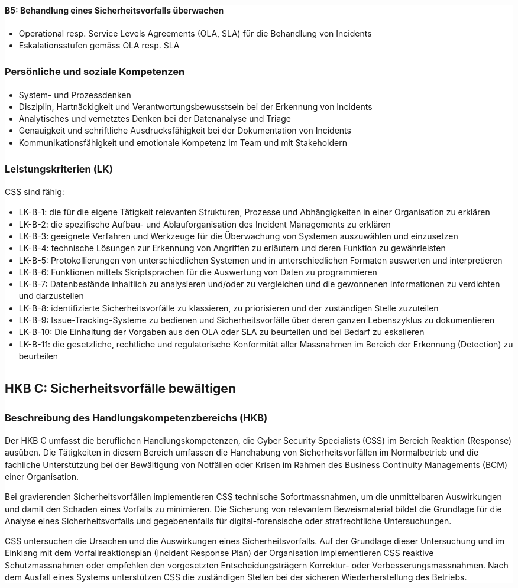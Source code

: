 #### B5: Behandlung eines Sicherheitsvorfalls überwachen
* Operational resp. Service Levels Agreements (OLA, SLA) für die Behandlung von Incidents
* Eskalationsstufen gemäss OLA resp. SLA


### Persönliche und soziale Kompetenzen
* System- und Prozessdenken
* Disziplin, Hartnäckigkeit und Verantwortungsbewusstsein bei der Erkennung von Incidents
* Analytisches und vernetztes Denken bei der Datenanalyse und Triage
* Genauigkeit und schriftliche Ausdrucksfähigkeit bei der Dokumentation von Incidents
* Kommunikationsfähigkeit und emotionale Kompetenz im Team und mit Stakeholdern

### Leistungskriterien (LK)
CSS sind fähig:

* LK-B-1: die für die eigene Tätigkeit relevanten Strukturen, Prozesse und Abhängigkeiten in einer Organisation zu erklären
* LK-B-2: die spezifische Aufbau- und Ablauforganisation des Incident Managements zu erklären
* LK-B-3: geeignete Verfahren und Werkzeuge für die Überwachung von Systemen auszuwählen und einzusetzen
* LK-B-4: technische Lösungen zur Erkennung von Angriffen zu erläutern und deren Funktion zu gewährleisten
* LK-B-5: Protokollierungen von unterschiedlichen Systemen und in unterschiedlichen Formaten auswerten und interpretieren
* LK-B-6: Funktionen mittels Skriptsprachen für die Auswertung von Daten zu programmieren
* LK-B-7: Datenbestände inhaltlich zu analysieren und/oder zu vergleichen und die gewonnenen Informationen zu verdichten und darzustellen
* LK-B-8: identifizierte Sicherheitsvorfälle zu klassieren, zu priorisieren und der zuständigen Stelle zuzuteilen
* LK-B-9: Issue-Tracking-Systeme zu bedienen und Sicherheitsvorfälle über deren ganzen Lebenszyklus zu dokumentieren
* LK-B-10: Die Einhaltung der Vorgaben aus den OLA oder SLA zu beurteilen und bei Bedarf zu eskalieren
* LK-B-11: die gesetzliche, rechtliche und regulatorische Konformität aller Massnahmen im Bereich der Erkennung (Detection) zu beurteilen


## HKB C: Sicherheitsvorfälle bewältigen

### Beschreibung des Handlungskompetenzbereichs (HKB)

Der HKB C umfasst die beruflichen Handlungskompetenzen, die Cyber Security Specialists (CSS) im Bereich Reaktion (Response) ausüben. Die Tätigkeiten in diesem Bereich umfassen die Handhabung von Sicherheitsvorfällen im Normalbetrieb und die fachliche Unterstützung bei der Bewältigung von Notfällen oder Krisen im Rahmen des Business Continuity Managements (BCM) einer Organisation.

Bei gravierenden Sicherheitsvorfällen implementieren CSS technische Sofortmassnahmen, um die unmittelbaren Auswirkungen und damit den Schaden eines Vorfalls zu minimieren. Die Sicherung von relevantem Beweismaterial bildet die Grundlage für die Analyse eines Sicherheitsvorfalls und gegebenenfalls für digital-forensische oder strafrechtliche Untersuchungen.

CSS untersuchen die Ursachen und die Auswirkungen eines Sicherheitsvorfalls. Auf der Grundlage dieser Untersuchung und im Einklang mit dem Vorfallreaktionsplan (Incident Response Plan) der Organisation implementieren CSS reaktive Schutzmassnahmen oder empfehlen den vorgesetzten Entscheidungsträgern Korrektur- oder Verbesserungsmassnahmen. Nach dem Ausfall eines Systems unterstützen CSS die zuständigen Stellen bei der sicheren Wiederherstellung des Betriebs.
